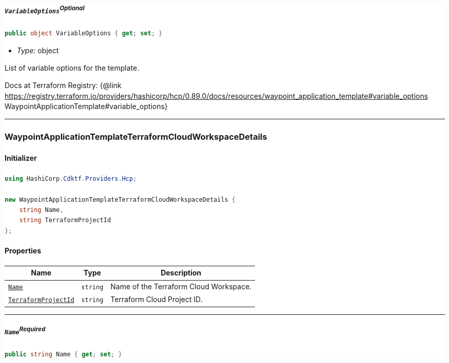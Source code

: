 
##### `VariableOptions`<sup>Optional</sup> <a name="VariableOptions" id="@cdktf/provider-hcp.waypointApplicationTemplate.WaypointApplicationTemplateConfig.property.variableOptions"></a>

```csharp
public object VariableOptions { get; set; }
```

- *Type:* object

List of variable options for the template.

Docs at Terraform Registry: {@link https://registry.terraform.io/providers/hashicorp/hcp/0.89.0/docs/resources/waypoint_application_template#variable_options WaypointApplicationTemplate#variable_options}

---

### WaypointApplicationTemplateTerraformCloudWorkspaceDetails <a name="WaypointApplicationTemplateTerraformCloudWorkspaceDetails" id="@cdktf/provider-hcp.waypointApplicationTemplate.WaypointApplicationTemplateTerraformCloudWorkspaceDetails"></a>

#### Initializer <a name="Initializer" id="@cdktf/provider-hcp.waypointApplicationTemplate.WaypointApplicationTemplateTerraformCloudWorkspaceDetails.Initializer"></a>

```csharp
using HashiCorp.Cdktf.Providers.Hcp;

new WaypointApplicationTemplateTerraformCloudWorkspaceDetails {
    string Name,
    string TerraformProjectId
};
```

#### Properties <a name="Properties" id="Properties"></a>

| **Name** | **Type** | **Description** |
| --- | --- | --- |
| <code><a href="#@cdktf/provider-hcp.waypointApplicationTemplate.WaypointApplicationTemplateTerraformCloudWorkspaceDetails.property.name">Name</a></code> | <code>string</code> | Name of the Terraform Cloud Workspace. |
| <code><a href="#@cdktf/provider-hcp.waypointApplicationTemplate.WaypointApplicationTemplateTerraformCloudWorkspaceDetails.property.terraformProjectId">TerraformProjectId</a></code> | <code>string</code> | Terraform Cloud Project ID. |

---

##### `Name`<sup>Required</sup> <a name="Name" id="@cdktf/provider-hcp.waypointApplicationTemplate.WaypointApplicationTemplateTerraformCloudWorkspaceDetails.property.name"></a>

```csharp
public string Name { get; set; }
```
